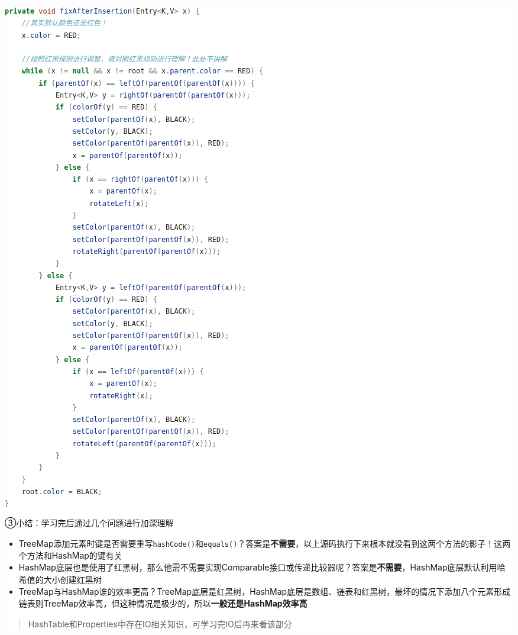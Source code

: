 ```java
private void fixAfterInsertion(Entry<K,V> x) {
    //其实默认颜色还是红色！
    x.color = RED;

    //按照红黑规则进行调整，请对照红黑规则进行理解！此处不讲解
    while (x != null && x != root && x.parent.color == RED) {
        if (parentOf(x) == leftOf(parentOf(parentOf(x)))) {
            Entry<K,V> y = rightOf(parentOf(parentOf(x)));
            if (colorOf(y) == RED) {
                setColor(parentOf(x), BLACK);
                setColor(y, BLACK);
                setColor(parentOf(parentOf(x)), RED);
                x = parentOf(parentOf(x));
            } else {
                if (x == rightOf(parentOf(x))) {
                    x = parentOf(x);
                    rotateLeft(x);
                }
                setColor(parentOf(x), BLACK);
                setColor(parentOf(parentOf(x)), RED);
                rotateRight(parentOf(parentOf(x)));
            }
        } else {
            Entry<K,V> y = leftOf(parentOf(parentOf(x)));
            if (colorOf(y) == RED) {
                setColor(parentOf(x), BLACK);
                setColor(y, BLACK);
                setColor(parentOf(parentOf(x)), RED);
                x = parentOf(parentOf(x));
            } else {
                if (x == leftOf(parentOf(x))) {
                    x = parentOf(x);
                    rotateRight(x);
                }
                setColor(parentOf(x), BLACK);
                setColor(parentOf(parentOf(x)), RED);
                rotateLeft(parentOf(parentOf(x)));
            }
        }
    }
    root.color = BLACK;
}
```

③小结：学习完后通过几个问题进行加深理解

- TreeMap添加元素时键是否需要重写`hashCode()`和`equals()`？答案是**不需要**，以上源码执行下来根本就没看到这两个方法的影子！这两个方法和HashMap的键有关
- HashMap底层也是使用了红黑树，那么他需不需要实现Comparable接口或传递比较器呢？答案是**不需要**，HashMap底层默认利用哈希值的大小创建红黑树
- TreeMap与HashMap谁的效率更高？TreeMap底层是红黑树，HashMap底层是数组、链表和红黑树，最坏的情况下添加八个元素形成链表则TreeMap效率高，但这种情况是极少的，所以**一般还是HashMap效率高**

> HashTable和Properties中存在IO相关知识，可学习完IO后再来看该部分
